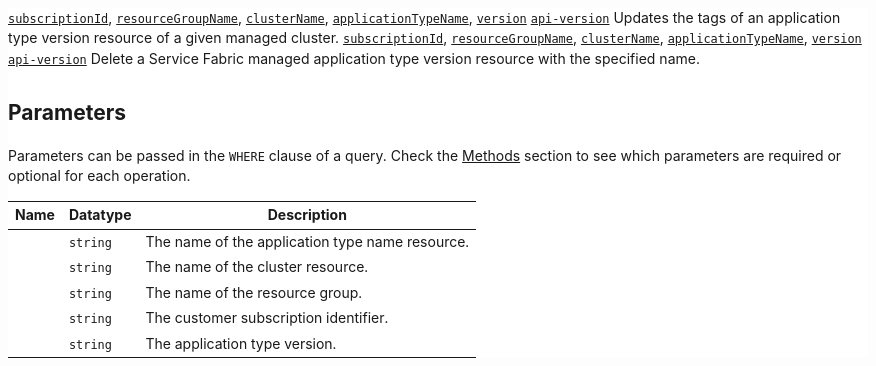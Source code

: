 </tr>
<tr>
    <td><a href="#update"><CopyableCode code="update" /></a></td>
    <td><CopyableCode code="update" /></td>
    <td><a href="#parameter-subscriptionId"><code>subscriptionId</code></a>, <a href="#parameter-resourceGroupName"><code>resourceGroupName</code></a>, <a href="#parameter-clusterName"><code>clusterName</code></a>, <a href="#parameter-applicationTypeName"><code>applicationTypeName</code></a>, <a href="#parameter-version"><code>version</code></a></td>
    <td><a href="#parameter-api-version"><code>api-version</code></a></td>
    <td>Updates the tags of an application type version resource of a given managed cluster.</td>
</tr>
<tr>
    <td><a href="#delete"><CopyableCode code="delete" /></a></td>
    <td><CopyableCode code="delete" /></td>
    <td><a href="#parameter-subscriptionId"><code>subscriptionId</code></a>, <a href="#parameter-resourceGroupName"><code>resourceGroupName</code></a>, <a href="#parameter-clusterName"><code>clusterName</code></a>, <a href="#parameter-applicationTypeName"><code>applicationTypeName</code></a>, <a href="#parameter-version"><code>version</code></a></td>
    <td><a href="#parameter-api-version"><code>api-version</code></a></td>
    <td>Delete a Service Fabric managed application type version resource with the specified name.</td>
</tr>
</tbody>
</table>

## Parameters

Parameters can be passed in the `WHERE` clause of a query. Check the [Methods](#methods) section to see which parameters are required or optional for each operation.

<table>
<thead>
    <tr>
    <th>Name</th>
    <th>Datatype</th>
    <th>Description</th>
    </tr>
</thead>
<tbody>
<tr id="parameter-applicationTypeName">
    <td><CopyableCode code="applicationTypeName" /></td>
    <td><code>string</code></td>
    <td>The name of the application type name resource.</td>
</tr>
<tr id="parameter-clusterName">
    <td><CopyableCode code="clusterName" /></td>
    <td><code>string</code></td>
    <td>The name of the cluster resource.</td>
</tr>
<tr id="parameter-resourceGroupName">
    <td><CopyableCode code="resourceGroupName" /></td>
    <td><code>string</code></td>
    <td>The name of the resource group.</td>
</tr>
<tr id="parameter-subscriptionId">
    <td><CopyableCode code="subscriptionId" /></td>
    <td><code>string</code></td>
    <td>The customer subscription identifier.</td>
</tr>
<tr id="parameter-version">
    <td><CopyableCode code="version" /></td>
    <td><code>string</code></td>
    <td>The application type version.</td>
</tr>
<tr id="parameter-api-version">